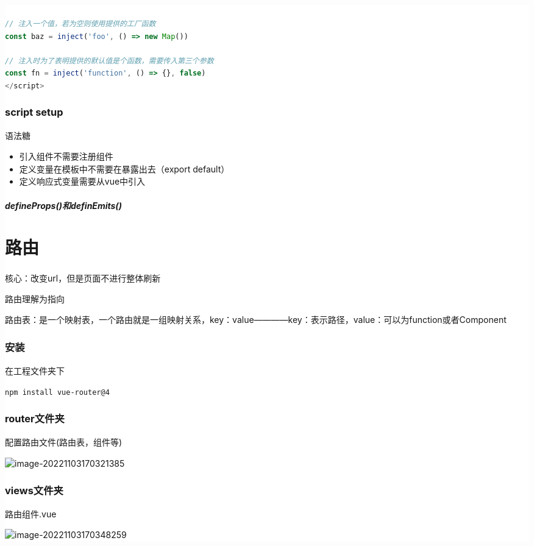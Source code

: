 ```js

// 注入一个值，若为空则使用提供的工厂函数
const baz = inject('foo', () => new Map())

// 注入时为了表明提供的默认值是个函数，需要传入第三个参数
const fn = inject('function', () => {}, false)
</script>

```

### script setup

语法糖

+ 引入组件不需要注册组件
+ 定义变量在模板中不需要在暴露出去（export default）
+ 定义响应式变量需要从vue中引入

##### defineProps()和definEmits()













# 路由

核心：改变url，但是页面不进行整体刷新

路由理解为指向

路由表：是一个映射表，一个路由就是一组映射关系，key：value————key：表示路径，value：可以为function或者Component

### 安装

在工程文件夹下

```
npm install vue-router@4
```

 ### router文件夹

配置路由文件(路由表，组件等)

![image-20221103170321385](C:\Users\29557\AppData\Roaming\Typora\typora-user-images\image-20221103170321385.png)

### views文件夹

路由组件.vue

![image-20221103170348259](C:\Users\29557\AppData\Roaming\Typora\typora-user-images\image-20221103170348259.png)
